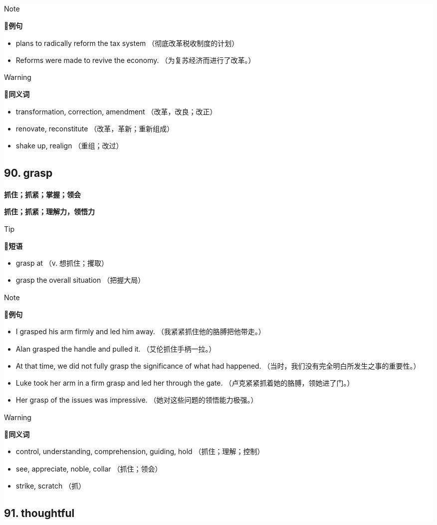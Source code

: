 > [!NOTE]
> **🎤例句**
> - plans to radically reform the tax system （彻底改革税收制度的计划）
>
> - Reforms were made to revive the economy. （为复苏经济而进行了改革。）
>

> [!WARNING]
> **🤔同义词**
> - transformation, correction, amendment （改革，改良；改正）
>
> - renovate, reconstitute （改革，革新；重新组成）
>
> - shake up, realign （重组；改过）
>

## 90. grasp

**抓住；抓紧；掌握；领会**

**抓住；抓紧；理解力，领悟力**

> [!TIP]
> **🤩短语**
> - grasp at （v. 想抓住；攫取）
>
> - grasp the overall situation （把握大局）
>

> [!NOTE]
> **🎤例句**
> - I grasped his arm firmly and led him away. （我紧紧抓住他的胳膊把他带走。）
>
> - Alan grasped the handle and pulled it. （艾伦抓住手柄一拉。）
>
> - At that time, we did not fully grasp the significance of what had happened. （当时，我们没有完全明白所发生之事的重要性。）
>
> - Luke took her arm in a firm grasp and led her through the gate. （卢克紧紧抓着她的胳膊，领她进了门。）
>
> - Her grasp of the issues was impressive. （她对这些问题的领悟能力极强。）
>

> [!WARNING]
> **🤔同义词**
> - control, understanding, comprehension, guiding, hold （抓住；理解；控制）
>
> - see, appreciate, noble, collar （抓住；领会）
>
> - strike, scratch （抓）
>

## 91. thoughtful
